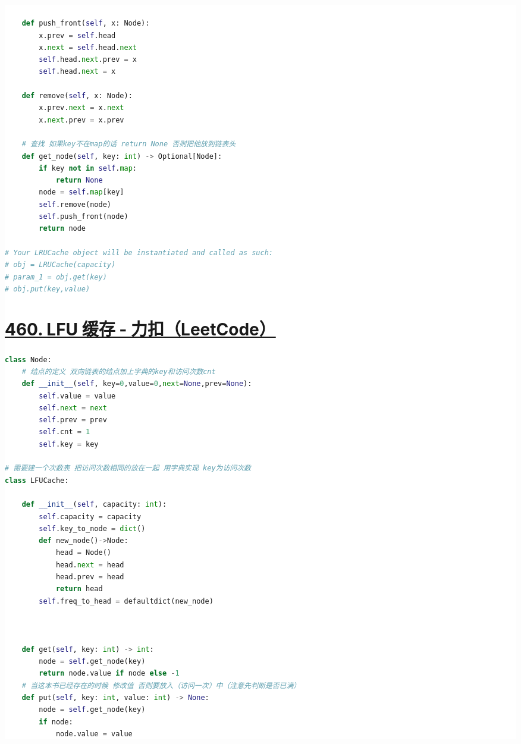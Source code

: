 ```python
    
    def push_front(self, x: Node):
        x.prev = self.head
        x.next = self.head.next
        self.head.next.prev = x
        self.head.next = x
    
    def remove(self, x: Node):
        x.prev.next = x.next
        x.next.prev = x.prev

    # 查找 如果key不在map的话 return None 否则把他放到链表头
    def get_node(self, key: int) -> Optional[Node]:
        if key not in self.map:
            return None
        node = self.map[key]
        self.remove(node)
        self.push_front(node)
        return node

# Your LRUCache object will be instantiated and called as such:
# obj = LRUCache(capacity)
# param_1 = obj.get(key)
# obj.put(key,value)
```

# [460. LFU 缓存 - 力扣（LeetCode）](https://leetcode.cn/problems/lfu-cache/?envType=daily-question&envId=2023-09-25)

```python
class Node:
    # 结点的定义 双向链表的结点加上字典的key和访问次数cnt
    def __init__(self, key=0,value=0,next=None,prev=None):
        self.value = value
        self.next = next
        self.prev = prev
        self.cnt = 1
        self.key = key

# 需要建一个次数表 把访问次数相同的放在一起 用字典实现 key为访问次数
class LFUCache:

    def __init__(self, capacity: int):
        self.capacity = capacity
        self.key_to_node = dict()
        def new_node()->Node:
            head = Node()
            head.next = head
            head.prev = head
            return head
        self.freq_to_head = defaultdict(new_node)
    
        

    def get(self, key: int) -> int:
        node = self.get_node(key)
        return node.value if node else -1
    # 当这本书已经存在的时候 修改值 否则要放入（访问一次）中（注意先判断是否已满）
    def put(self, key: int, value: int) -> None:
        node = self.get_node(key)
        if node:
            node.value = value
```